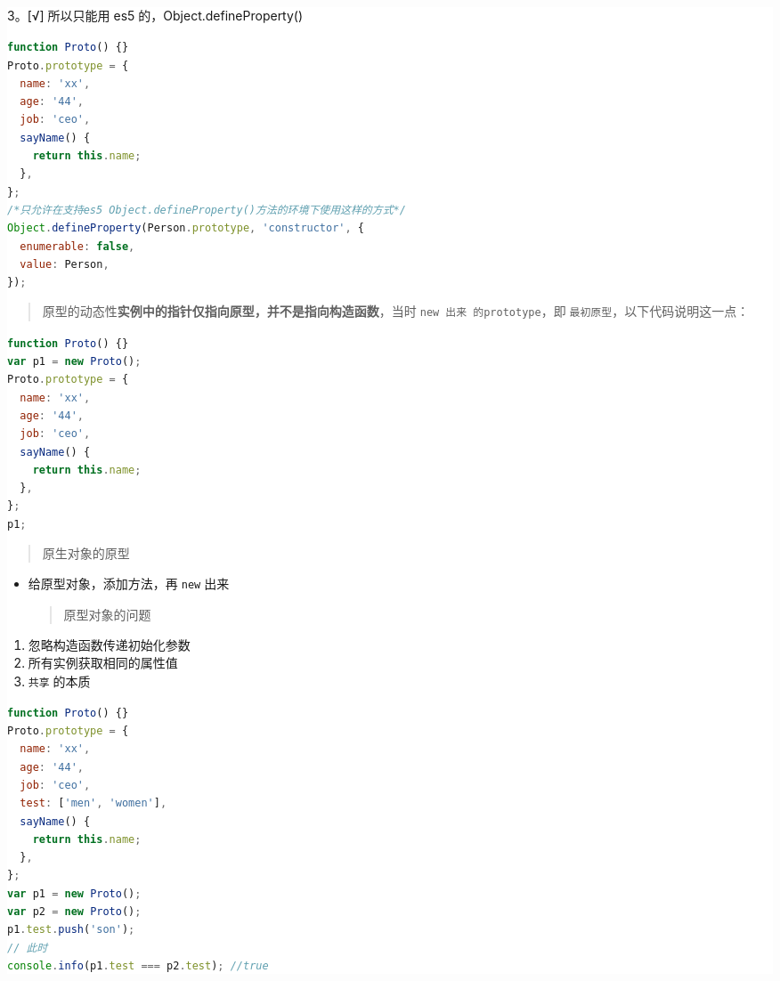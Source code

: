 3。[√] 所以只能用 es5 的，Object.defineProperty()

```js
function Proto() {}
Proto.prototype = {
  name: 'xx',
  age: '44',
  job: 'ceo',
  sayName() {
    return this.name;
  },
};
/*只允许在支持es5 Object.defineProperty()方法的环境下使用这样的方式*/
Object.defineProperty(Person.prototype, 'constructor', {
  enumerable: false,
  value: Person,
});
```

> 原型的动态性**实例中的指针仅指向原型，并不是指向构造函数**，当时 `new 出来 的prototype`，即 `最初原型`，以下代码说明这一点：

```js
function Proto() {}
var p1 = new Proto();
Proto.prototype = {
  name: 'xx',
  age: '44',
  job: 'ceo',
  sayName() {
    return this.name;
  },
};
p1;
```

> 原生对象的原型

- 给原型对象，添加方法，再 `new` 出来
  > 原型对象的问题

1. 忽略构造函数传递初始化参数
2. 所有实例获取相同的属性值
3. `共享` 的本质

```js
function Proto() {}
Proto.prototype = {
  name: 'xx',
  age: '44',
  job: 'ceo',
  test: ['men', 'women'],
  sayName() {
    return this.name;
  },
};
var p1 = new Proto();
var p2 = new Proto();
p1.test.push('son');
// 此时
console.info(p1.test === p2.test); //true
```
